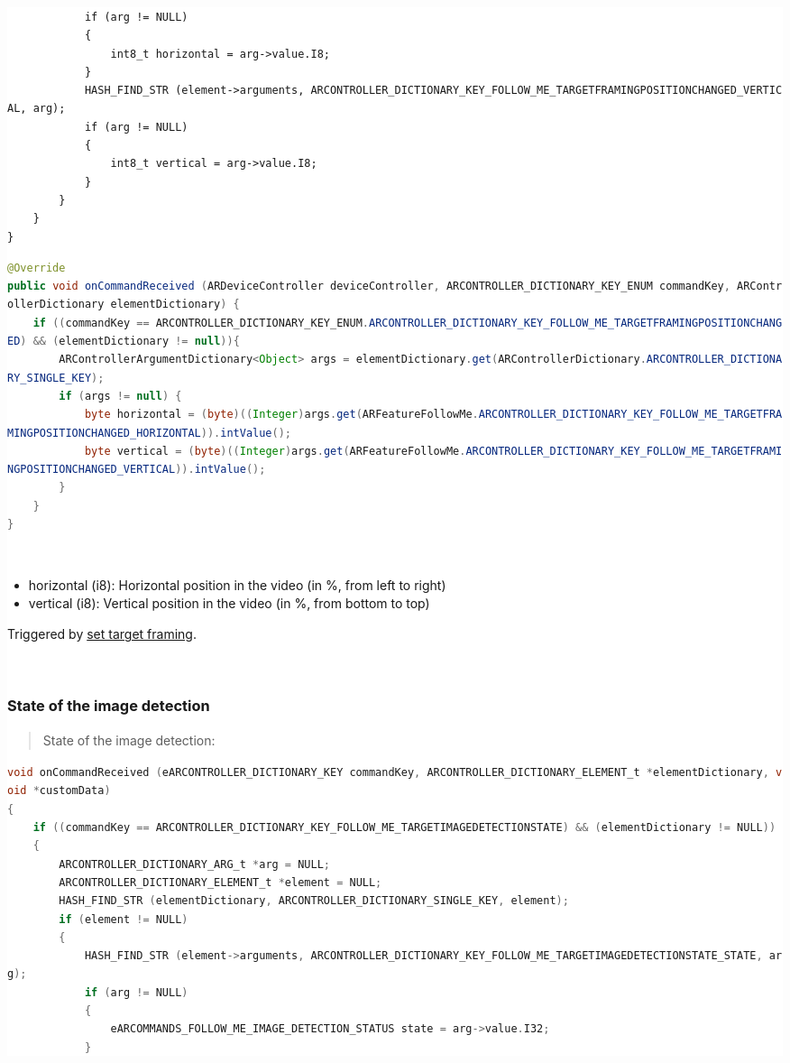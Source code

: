 ```objective_c
            if (arg != NULL)
            {
                int8_t horizontal = arg->value.I8;
            }
            HASH_FIND_STR (element->arguments, ARCONTROLLER_DICTIONARY_KEY_FOLLOW_ME_TARGETFRAMINGPOSITIONCHANGED_VERTICAL, arg);
            if (arg != NULL)
            {
                int8_t vertical = arg->value.I8;
            }
        }
    }
}
```

```java
@Override
public void onCommandReceived (ARDeviceController deviceController, ARCONTROLLER_DICTIONARY_KEY_ENUM commandKey, ARControllerDictionary elementDictionary) {
    if ((commandKey == ARCONTROLLER_DICTIONARY_KEY_ENUM.ARCONTROLLER_DICTIONARY_KEY_FOLLOW_ME_TARGETFRAMINGPOSITIONCHANGED) && (elementDictionary != null)){
        ARControllerArgumentDictionary<Object> args = elementDictionary.get(ARControllerDictionary.ARCONTROLLER_DICTIONARY_SINGLE_KEY);
        if (args != null) {
            byte horizontal = (byte)((Integer)args.get(ARFeatureFollowMe.ARCONTROLLER_DICTIONARY_KEY_FOLLOW_ME_TARGETFRAMINGPOSITIONCHANGED_HORIZONTAL)).intValue();
            byte vertical = (byte)((Integer)args.get(ARFeatureFollowMe.ARCONTROLLER_DICTIONARY_KEY_FOLLOW_ME_TARGETFRAMINGPOSITIONCHANGED_VERTICAL)).intValue();
        }
    }
}
```

<br/>


* horizontal (i8): Horizontal position in the video (in %, from left to right)<br/>
* vertical (i8): Vertical position in the video (in %, from bottom to top)<br/>


Triggered by [set target framing](#follow_me-candle_anim_config).<br/>

<br/>


### <a name="follow_me-target_image_detection_state">State of the image detection</a><br/>
> State of the image detection:

```c
void onCommandReceived (eARCONTROLLER_DICTIONARY_KEY commandKey, ARCONTROLLER_DICTIONARY_ELEMENT_t *elementDictionary, void *customData)
{
    if ((commandKey == ARCONTROLLER_DICTIONARY_KEY_FOLLOW_ME_TARGETIMAGEDETECTIONSTATE) && (elementDictionary != NULL))
    {
        ARCONTROLLER_DICTIONARY_ARG_t *arg = NULL;
        ARCONTROLLER_DICTIONARY_ELEMENT_t *element = NULL;
        HASH_FIND_STR (elementDictionary, ARCONTROLLER_DICTIONARY_SINGLE_KEY, element);
        if (element != NULL)
        {
            HASH_FIND_STR (element->arguments, ARCONTROLLER_DICTIONARY_KEY_FOLLOW_ME_TARGETIMAGEDETECTIONSTATE_STATE, arg);
            if (arg != NULL)
            {
                eARCOMMANDS_FOLLOW_ME_IMAGE_DETECTION_STATUS state = arg->value.I32;
            }
```